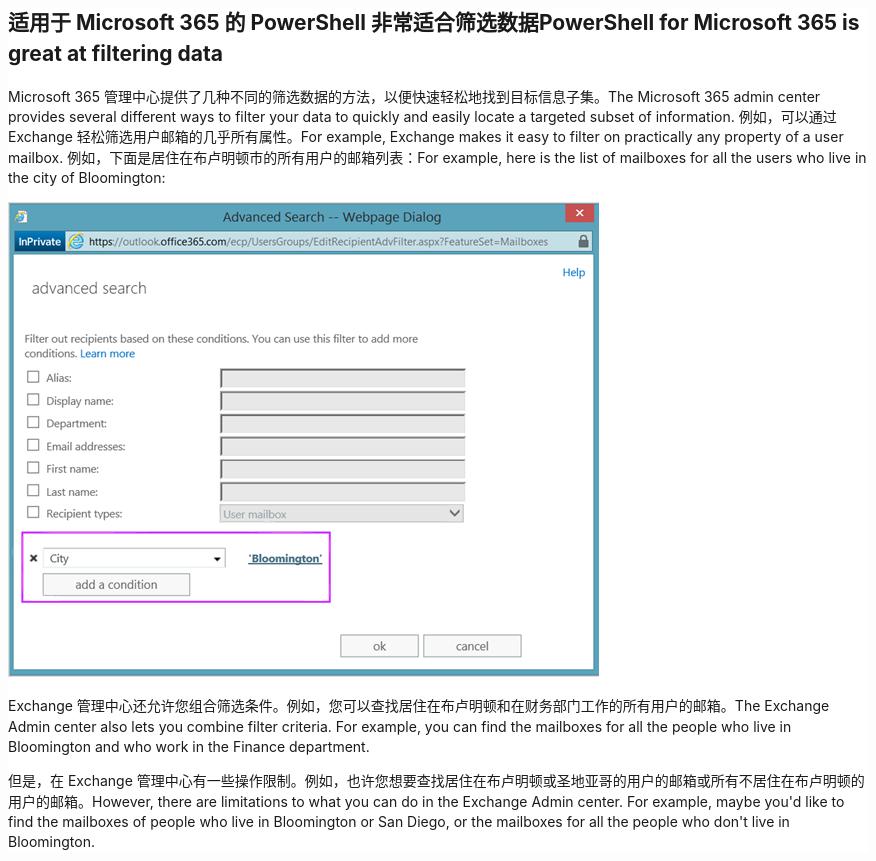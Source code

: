 ## <a name="powershell-for-microsoft-365-is-great-at-filtering-data"></a><span data-ttu-id="03181-213">适用于 Microsoft 365 的 PowerShell 非常适合筛选数据</span><span class="sxs-lookup"><span data-stu-id="03181-213">PowerShell for Microsoft 365 is great at filtering data</span></span>

<span data-ttu-id="03181-214">Microsoft 365 管理中心提供了几种不同的筛选数据的方法，以便快速轻松地找到目标信息子集。</span><span class="sxs-lookup"><span data-stu-id="03181-214">The Microsoft 365 admin center provides several different ways to filter your data to quickly and easily locate a targeted subset of information.</span></span> <span data-ttu-id="03181-215">例如，可以通过 Exchange 轻松筛选用户邮箱的几乎所有属性。</span><span class="sxs-lookup"><span data-stu-id="03181-215">For example, Exchange makes it easy to filter on practically any property of a user mailbox.</span></span> <span data-ttu-id="03181-216">例如，下面是居住在布卢明顿市的所有用户的邮箱列表：</span><span class="sxs-lookup"><span data-stu-id="03181-216">For example, here is the list of mailboxes for all the users who live in the city of Bloomington:</span></span>
  
![在 Microsoft 365 管理中心中执行高级搜索的示例，用于居住在布卢明顿城市的所有用户的邮箱列表。](media/o365-powershell-advanced-search.png)
  
<span data-ttu-id="03181-p123">Exchange 管理中心还允许您组合筛选条件。例如，您可以查找居住在布卢明顿和在财务部门工作的所有用户的邮箱。</span><span class="sxs-lookup"><span data-stu-id="03181-p123">The Exchange Admin center also lets you combine filter criteria. For example, you can find the mailboxes for all the people who live in Bloomington and who work in the Finance department.</span></span> 
  
<span data-ttu-id="03181-p124">但是，在 Exchange 管理中心有一些操作限制。例如，也许您想要查找居住在布卢明顿或圣地亚哥的用户的邮箱或所有不居住在布卢明顿的用户的邮箱。</span><span class="sxs-lookup"><span data-stu-id="03181-p124">However, there are limitations to what you can do in the Exchange Admin center. For example, maybe you'd like to find the mailboxes of people who live in Bloomington or San Diego, or the mailboxes for all the people who don't live in Bloomington.</span></span> 
  